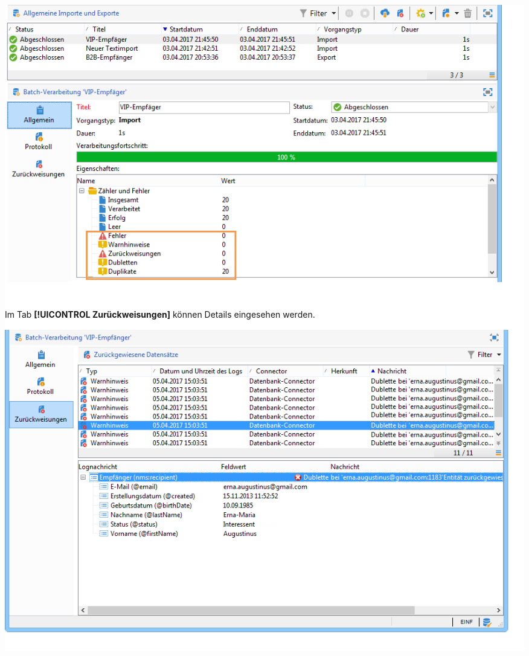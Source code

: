 ![](assets/s_ncs_user_import_general_tab.png)

Im Tab **[!UICONTROL Zurückweisungen]** können Details eingesehen werden.

![](assets/s_ncs_user_import_rejets_tab.png)
